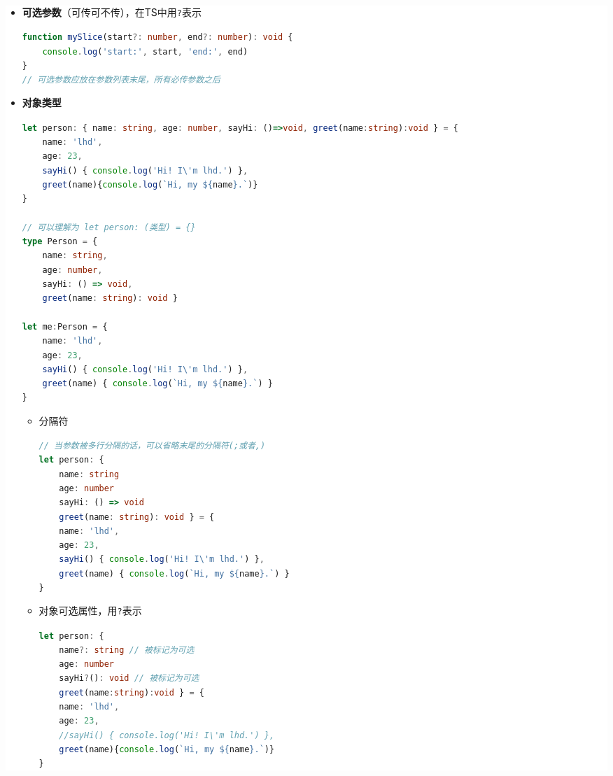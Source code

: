   + **可选参数**（可传可不传），在TS中用`?`表示

    ```typescript
    function mySlice(start?: number, end?: number): void {
        console.log('start:', start, 'end:', end)
    }
    // 可选参数应放在参数列表末尾，所有必传参数之后
    ```

+ **对象类型**

  ```typescript
  let person: { name: string, age: number, sayHi: ()=>void, greet(name:string):void } = {
      name: 'lhd',
      age: 23,
      sayHi() { console.log('Hi! I\'m lhd.') },
      greet(name){console.log(`Hi, my ${name}.`)}
  }
  
  // 可以理解为 let person: (类型) = {}
  type Person = { 
      name: string, 
      age: number, 
      sayHi: () => void, 
      greet(name: string): void }
  
  let me:Person = {
      name: 'lhd',
      age: 23,
      sayHi() { console.log('Hi! I\'m lhd.') },
      greet(name) { console.log(`Hi, my ${name}.`) }
  }
  ```
  + 分隔符

      ```typescript
      // 当参数被多行分隔的话，可以省略末尾的分隔符(;或者,)
      let person: { 
          name: string
          age: number
          sayHi: () => void
          greet(name: string): void } = {
          name: 'lhd',
          age: 23,
          sayHi() { console.log('Hi! I\'m lhd.') },
          greet(name) { console.log(`Hi, my ${name}.`) }
      }
      ```

  + 对象可选属性，用`?`表示

    ```typescript
    let person: { 
        name?: string // 被标记为可选
        age: number 
        sayHi?(): void // 被标记为可选
        greet(name:string):void } = {
        name: 'lhd',
        age: 23,
        //sayHi() { console.log('Hi! I\'m lhd.') },
        greet(name){console.log(`Hi, my ${name}.`)}
    }
    ```
